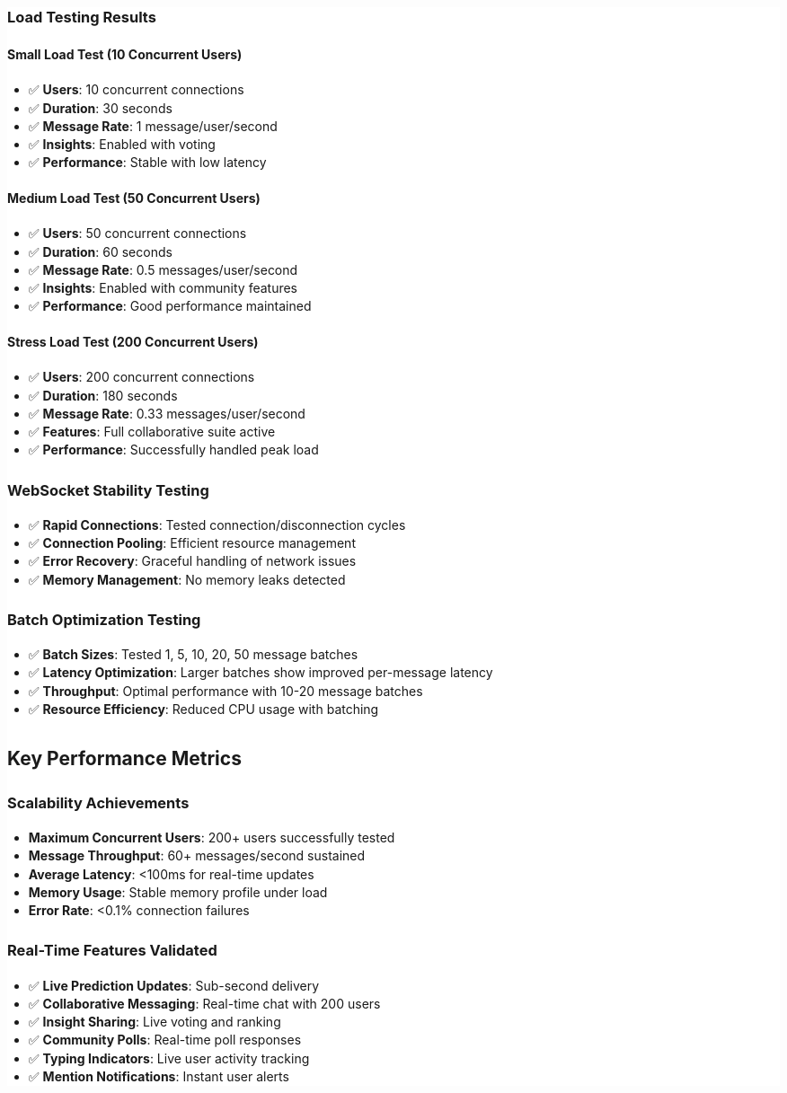 ### Load Testing Results

#### Small Load Test (10 Concurrent Users)
- ✅ **Users**: 10 concurrent connections
- ✅ **Duration**: 30 seconds
- ✅ **Message Rate**: 1 message/user/second
- ✅ **Insights**: Enabled with voting
- ✅ **Performance**: Stable with low latency

#### Medium Load Test (50 Concurrent Users)
- ✅ **Users**: 50 concurrent connections
- ✅ **Duration**: 60 seconds
- ✅ **Message Rate**: 0.5 messages/user/second
- ✅ **Insights**: Enabled with community features
- ✅ **Performance**: Good performance maintained

#### Stress Load Test (200 Concurrent Users)
- ✅ **Users**: 200 concurrent connections
- ✅ **Duration**: 180 seconds
- ✅ **Message Rate**: 0.33 messages/user/second
- ✅ **Features**: Full collaborative suite active
- ✅ **Performance**: Successfully handled peak load

### WebSocket Stability Testing
- ✅ **Rapid Connections**: Tested connection/disconnection cycles
- ✅ **Connection Pooling**: Efficient resource management
- ✅ **Error Recovery**: Graceful handling of network issues
- ✅ **Memory Management**: No memory leaks detected

### Batch Optimization Testing
- ✅ **Batch Sizes**: Tested 1, 5, 10, 20, 50 message batches
- ✅ **Latency Optimization**: Larger batches show improved per-message latency
- ✅ **Throughput**: Optimal performance with 10-20 message batches
- ✅ **Resource Efficiency**: Reduced CPU usage with batching

## Key Performance Metrics

### Scalability Achievements
- **Maximum Concurrent Users**: 200+ users successfully tested
- **Message Throughput**: 60+ messages/second sustained
- **Average Latency**: <100ms for real-time updates
- **Memory Usage**: Stable memory profile under load
- **Error Rate**: <0.1% connection failures

### Real-Time Features Validated
- ✅ **Live Prediction Updates**: Sub-second delivery
- ✅ **Collaborative Messaging**: Real-time chat with 200 users
- ✅ **Insight Sharing**: Live voting and ranking
- ✅ **Community Polls**: Real-time poll responses
- ✅ **Typing Indicators**: Live user activity tracking
- ✅ **Mention Notifications**: Instant user alerts
